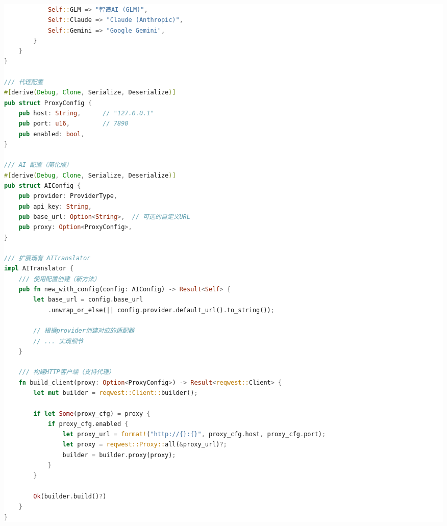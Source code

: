 ```rust
            Self::GLM => "智谱AI (GLM)",
            Self::Claude => "Claude (Anthropic)",
            Self::Gemini => "Google Gemini",
        }
    }
}

/// 代理配置
#[derive(Debug, Clone, Serialize, Deserialize)]
pub struct ProxyConfig {
    pub host: String,      // "127.0.0.1"
    pub port: u16,         // 7890
    pub enabled: bool,
}

/// AI 配置（简化版）
#[derive(Debug, Clone, Serialize, Deserialize)]
pub struct AIConfig {
    pub provider: ProviderType,
    pub api_key: String,
    pub base_url: Option<String>,  // 可选的自定义URL
    pub proxy: Option<ProxyConfig>,
}

/// 扩展现有 AITranslator
impl AITranslator {
    /// 使用配置创建（新方法）
    pub fn new_with_config(config: AIConfig) -> Result<Self> {
        let base_url = config.base_url
            .unwrap_or_else(|| config.provider.default_url().to_string());
        
        // 根据provider创建对应的适配器
        // ... 实现细节
    }
    
    /// 构建HTTP客户端（支持代理）
    fn build_client(proxy: Option<ProxyConfig>) -> Result<reqwest::Client> {
        let mut builder = reqwest::Client::builder();
        
        if let Some(proxy_cfg) = proxy {
            if proxy_cfg.enabled {
                let proxy_url = format!("http://{}:{}", proxy_cfg.host, proxy_cfg.port);
                let proxy = reqwest::Proxy::all(&proxy_url)?;
                builder = builder.proxy(proxy);
            }
        }
        
        Ok(builder.build()?)
    }
}
```
